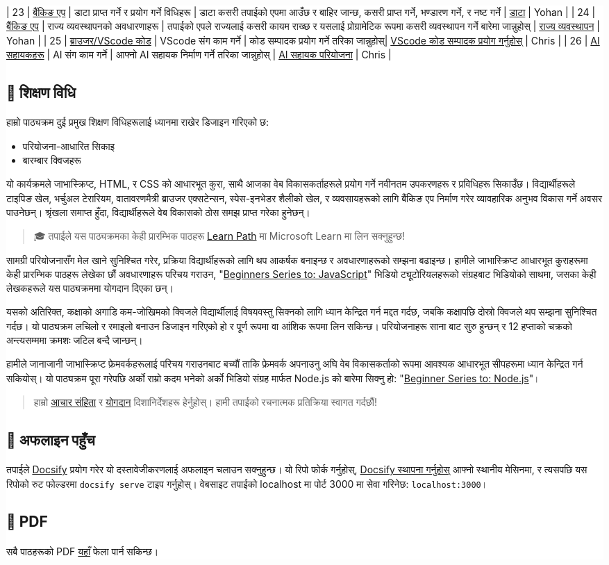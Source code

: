 | 23  |         [बैंकिङ एप](./7-bank-project/solution/README.md)          |                   डाटा प्राप्त गर्ने र प्रयोग गर्ने विधिहरू                   | डाटा कसरी तपाईको एपमा आउँछ र बाहिर जान्छ, कसरी प्राप्त गर्ने, भण्डारण गर्ने, र नष्ट गर्ने                                                 |                                            [डाटा](./7-bank-project/3-data/README.md)                                            |          Yohan          |
| 24  |         [बैंकिङ एप](./7-bank-project/solution/README.md)          |                      राज्य व्यवस्थापनको अवधारणाहरू                      | तपाईको एपले राज्यलाई कसरी कायम राख्छ र यसलाई प्रोग्रामेटिक रूपमा कसरी व्यवस्थापन गर्ने बारेमा जान्नुहोस्                                                              |                                [राज्य व्यवस्थापन](./7-bank-project/4-state-management/README.md)                                |          Yohan          |
| 25 | [ब्राउजर/VScode कोड](../../8-code-editor) | VScode संग काम गर्ने | कोड सम्पादक प्रयोग गर्ने तरिका जान्नुहोस्| [VScode कोड सम्पादक प्रयोग गर्नुहोस्](./8-code-editor/1-using-a-code-editor/README.md) | Chris |
| 26 | [AI सहायकहरू](./9-chat-project/README.md) | AI संग काम गर्ने | आफ्नो AI सहायक निर्माण गर्ने तरिका जान्नुहोस् | [AI सहायक परियोजना](./9-chat-project/README.md) | Chris |

## 🏫 शिक्षण विधि

हाम्रो पाठ्यक्रम दुई प्रमुख शिक्षण विधिहरूलाई ध्यानमा राखेर डिजाइन गरिएको छ:
* परियोजना-आधारित सिकाइ
* बारम्बार क्विजहरू

यो कार्यक्रमले जाभास्क्रिप्ट, HTML, र CSS को आधारभूत कुरा, साथै आजका वेब विकासकर्ताहरूले प्रयोग गर्ने नवीनतम उपकरणहरू र प्रविधिहरू सिकाउँछ। विद्यार्थीहरूले टाइपिङ खेल, भर्चुअल टेरारियम, वातावरणमैत्री ब्राउजर एक्सटेन्सन, स्पेस-इनभेडर शैलीको खेल, र व्यवसायहरूको लागि बैंकिङ एप निर्माण गरेर व्यावहारिक अनुभव विकास गर्ने अवसर पाउनेछन्। श्रृंखला समाप्त हुँदा, विद्यार्थीहरूले वेब विकासको ठोस समझ प्राप्त गरेका हुनेछन्।

> 🎓 तपाईले यस पाठ्यक्रमका केही प्रारम्भिक पाठहरू [Learn Path](https://docs.microsoft.com/learn/paths/web-development-101/?WT.mc_id=academic-77807-sagibbon) मा Microsoft Learn मा लिन सक्नुहुन्छ!

सामग्री परियोजनासँग मेल खाने सुनिश्चित गरेर, प्रक्रिया विद्यार्थीहरूको लागि थप आकर्षक बनाइन्छ र अवधारणाहरूको सम्झना बढाइन्छ। हामीले जाभास्क्रिप्ट आधारभूत कुराहरूमा केही प्रारम्भिक पाठहरू लेखेका छौं अवधारणाहरू परिचय गराउन, "[Beginners Series to: JavaScript](https://channel9.msdn.com/Series/Beginners-Series-to-JavaScript/?WT.mc_id=academic-77807-sagibbon)" भिडियो ट्यूटोरियलहरूको संग्रहबाट भिडियोको साथमा, जसका केही लेखकहरूले यस पाठ्यक्रममा योगदान दिएका छन्।

यसको अतिरिक्त, कक्षाको अगाडि कम-जोखिमको क्विजले विद्यार्थीलाई विषयवस्तु सिक्नको लागि ध्यान केन्द्रित गर्न मद्दत गर्दछ, जबकि कक्षापछि दोस्रो क्विजले थप सम्झना सुनिश्चित गर्दछ। यो पाठ्यक्रम लचिलो र रमाइलो बनाउन डिजाइन गरिएको हो र पूर्ण रूपमा वा आंशिक रूपमा लिन सकिन्छ। परियोजनाहरू साना बाट सुरु हुन्छन् र 12 हप्ताको चक्रको अन्त्यसम्ममा क्रमशः जटिल बन्दै जान्छन्।

हामीले जानाजानी जाभास्क्रिप्ट फ्रेमवर्कहरूलाई परिचय गराउनबाट बच्यौं ताकि फ्रेमवर्क अपनाउनु अघि वेब विकासकर्ताको रूपमा आवश्यक आधारभूत सीपहरूमा ध्यान केन्द्रित गर्न सकियोस्। यो पाठ्यक्रम पूरा गरेपछि अर्को राम्रो कदम भनेको अर्को भिडियो संग्रह मार्फत Node.js को बारेमा सिक्नु हो: "[Beginner Series to: Node.js](https://channel9.msdn.com/Series/Beginners-Series-to-Nodejs/?WT.mc_id=academic-77807-sagibbon)"।

> हाम्रो [आचार संहिता](CODE_OF_CONDUCT.md) र [योगदान](CONTRIBUTING.md) दिशानिर्देशहरू हेर्नुहोस्। हामी तपाईको रचनात्मक प्रतिक्रिया स्वागत गर्दछौं!


## 🧭 अफलाइन पहुँच

तपाईले [Docsify](https://docsify.js.org/#/) प्रयोग गरेर यो दस्तावेजीकरणलाई अफलाइन चलाउन सक्नुहुन्छ। यो रिपो फोर्क गर्नुहोस्, [Docsify स्थापना गर्नुहोस्](https://docsify.js.org/#/quickstart) आफ्नो स्थानीय मेसिनमा, र त्यसपछि यस रिपोको रुट फोल्डरमा `docsify serve` टाइप गर्नुहोस्। वेबसाइट तपाईको localhost मा पोर्ट 3000 मा सेवा गरिनेछ: `localhost:3000`।

## 📘 PDF

सबै पाठहरूको PDF [यहाँ](https://microsoft.github.io/Web-Dev-For-Beginners/pdf/readme.pdf) फेला पार्न सकिन्छ।
